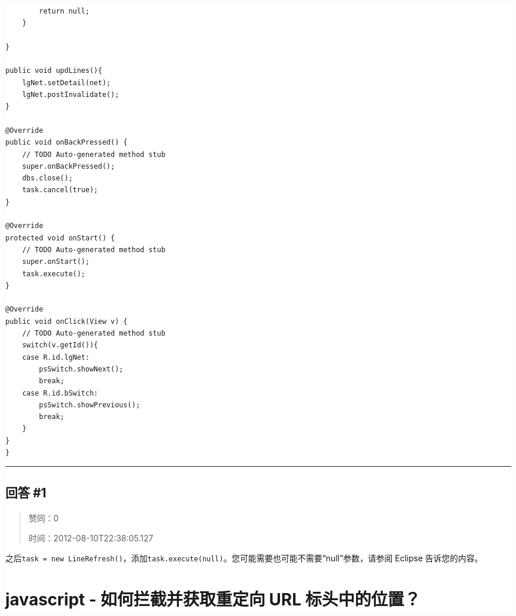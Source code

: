 ```
        return null;
    }

}

public void updLines(){
    lgNet.setDetail(net);
    lgNet.postInvalidate();
}

@Override
public void onBackPressed() {
    // TODO Auto-generated method stub
    super.onBackPressed();
    dbs.close();
    task.cancel(true);
}

@Override
protected void onStart() {
    // TODO Auto-generated method stub
    super.onStart();
    task.execute();
}

@Override
public void onClick(View v) {
    // TODO Auto-generated method stub
    switch(v.getId()){
    case R.id.lgNet:
        psSwitch.showNext();
        break;
    case R.id.bSwitch:
        psSwitch.showPrevious();
        break;
    }
}
} 
```

* * *

## 回答 #1

> 赞同：0
> 
> 时间：2012-08-10T22:38:05.127

之后`task = new LineRefresh()`，添加`task.execute(null)`。您可能需要也可能不需要“null”参数，请参阅 Eclipse 告诉您的内容。

# javascript - 如何拦截并获取重定向 URL 标头中的位置？
